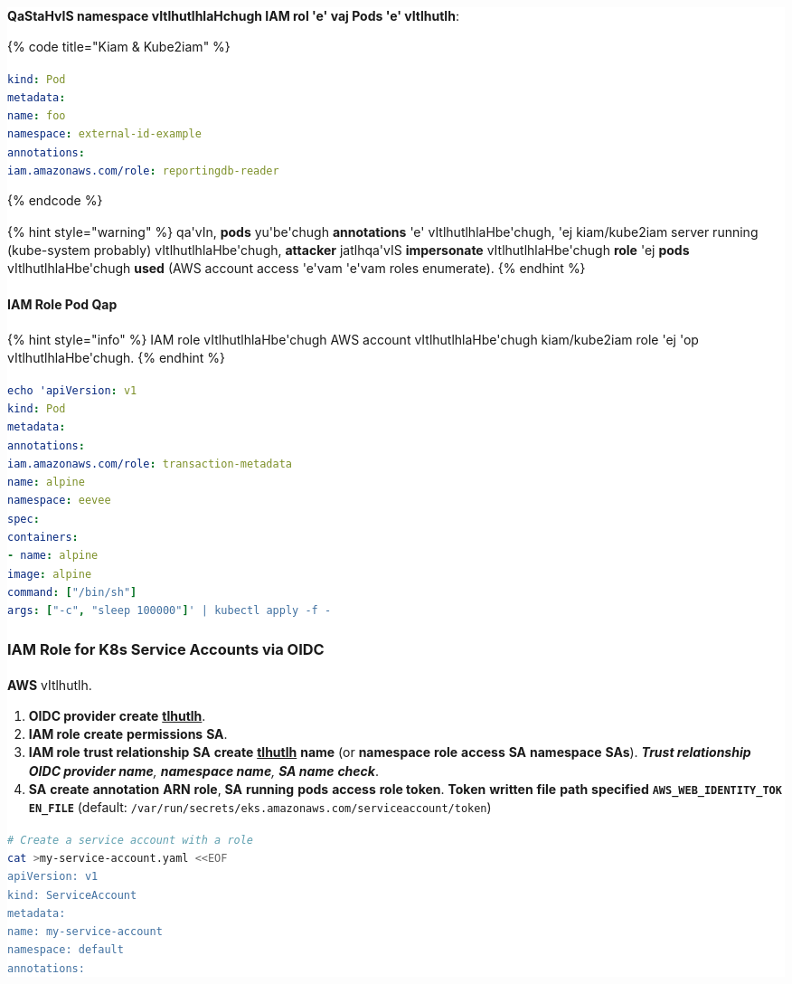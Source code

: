 **QaStaHvIS namespace vItlhutlhlaHchugh IAM rol 'e' vaj Pods 'e' vItlhutlh**:

{% code title="Kiam & Kube2iam" %}
```yaml
kind: Pod
metadata:
name: foo
namespace: external-id-example
annotations:
iam.amazonaws.com/role: reportingdb-reader
```
{% endcode %}

{% hint style="warning" %}
qa'vIn, **pods** yu'be'chugh **annotations** 'e' vItlhutlhlaHbe'chugh, 'ej kiam/kube2iam server running (kube-system probably) vItlhutlhlaHbe'chugh, **attacker** jatlhqa'vIS **impersonate** vItlhutlhlaHbe'chugh **role** 'ej **pods** vItlhutlhlaHbe'chugh **used** (AWS account access 'e'vam 'e'vam roles enumerate).
{% endhint %}

#### IAM Role Pod Qap

{% hint style="info" %}
IAM role vItlhutlhlaHbe'chugh AWS account vItlhutlhlaHbe'chugh kiam/kube2iam role 'ej 'op vItlhutlhlaHbe'chugh.
{% endhint %}
```yaml
echo 'apiVersion: v1
kind: Pod
metadata:
annotations:
iam.amazonaws.com/role: transaction-metadata
name: alpine
namespace: eevee
spec:
containers:
- name: alpine
image: alpine
command: ["/bin/sh"]
args: ["-c", "sleep 100000"]' | kubectl apply -f -
```
### IAM Role for K8s Service Accounts via OIDC <a href="#workflow-of-iam-role-for-service-accounts" id="workflow-of-iam-role-for-service-accounts"></a>

**AWS** vItlhutlh.

1. **OIDC provider** **create** [**tlhutlh**](https://docs.aws.amazon.com/eks/latest/userguide/enable-iam-roles-for-service-accounts.html).
2. **IAM role** **create** **permissions** **SA**.
3. **IAM role** **trust relationship** **SA** **create** [**tlhutlh**](https://docs.aws.amazon.com/eks/latest/userguide/associate-service-account-role.html) **name** (or **namespace** **role** **access** **SA** **namespace** **SAs**). _**Trust relationship** **OIDC provider name**, **namespace name**, **SA name** **check**_.
4. **SA** **create** **annotation** **ARN** **role**, **SA** **running** **pods** **access** **role token**. **Token** **written** **file** **path** **specified** **`AWS_WEB_IDENTITY_TOKEN_FILE`** (default: `/var/run/secrets/eks.amazonaws.com/serviceaccount/token`)
```bash
# Create a service account with a role
cat >my-service-account.yaml <<EOF
apiVersion: v1
kind: ServiceAccount
metadata:
name: my-service-account
namespace: default
annotations:
```